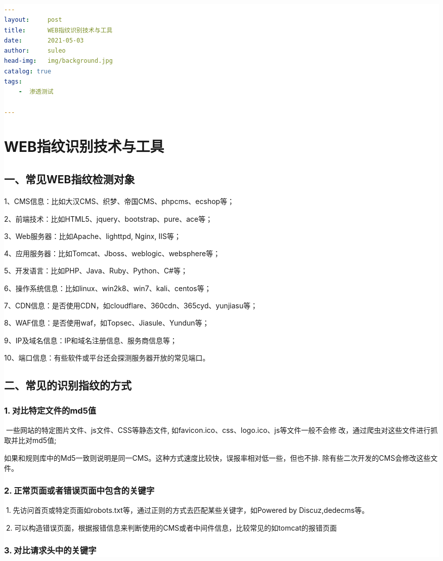 ```yaml
---
layout:     post             
title:      WEB指纹识别技术与工具       
date:       2021-05-03            
author:     suleo                  
head-img:   img/background.jpg
catalog: true                      
tags:    
    -  渗透测试 

---
```


# WEB指纹识别技术与工具

## 一、常见WEB指纹检测对象

1、CMS信息：比如大汉CMS、织梦、帝国CMS、phpcms、ecshop等；

2、前端技术：比如HTML5、jquery、bootstrap、pure、ace等；

3、Web服务器：比如Apache、lighttpd, Nginx, IIS等；

4、应用服务器：比如Tomcat、Jboss、weblogic、websphere等；

5、开发语言：比如PHP、Java、Ruby、Python、C#等；

6、操作系统信息：比如linux、win2k8、win7、kali、centos等；

7、CDN信息：是否使用CDN，如cloudflare、360cdn、365cyd、yunjiasu等；

8、WAF信息：是否使用waf，如Topsec、Jiasule、Yundun等；

9、IP及域名信息：IP和域名注册信息、服务商信息等；

10、端口信息：有些软件或平台还会探测服务器开放的常见端口。



## 二、常见的识别指纹的方式

### 1. 对比特定文件的md5值

​		一些网站的特定图片文件、js文件、CSS等静态文件, 如favicon.ico、css、logo.ico、js等文件一般不会修		改，通过爬虫对这些文件进行抓取并比对md5值;

​		如果和规则库中的Md5一致则说明是同一CMS。这种方式速度比较快，误报率相对低一些，但也不排.  		除有些二次开发的CMS会修改这些文件。

### 2. 正常页面或者错误页面中包含的关键字

​		1. 先访问首页或特定页面如robots.txt等，通过正则的方式去匹配某些关键字，如Powered by 					 			Discuz,dedecms等。

​		2. 可以构造错误页面，根据报错信息来判断使用的CMS或者中间件信息，比较常见的如tomcat的报错页面

### 3. 对比请求头中的关键字
